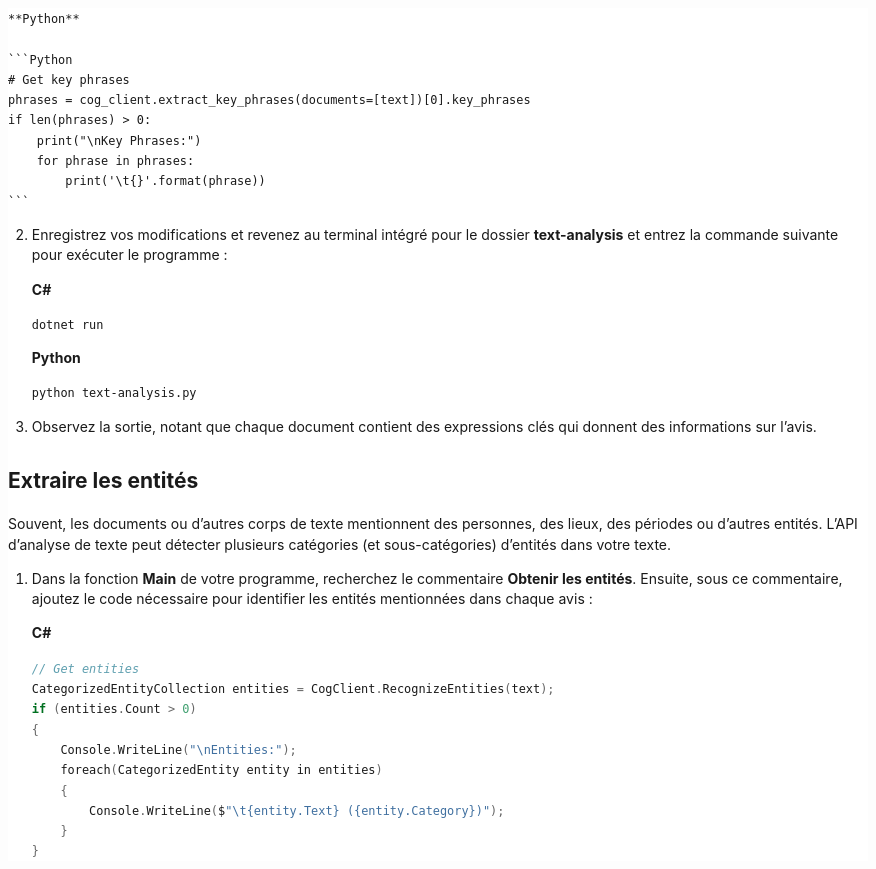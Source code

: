     **Python**
    
    ```Python
    # Get key phrases
    phrases = cog_client.extract_key_phrases(documents=[text])[0].key_phrases
    if len(phrases) > 0:
        print("\nKey Phrases:")
        for phrase in phrases:
            print('\t{}'.format(phrase))
    ```

2. Enregistrez vos modifications et revenez au terminal intégré pour le dossier **text-analysis** et entrez la commande suivante pour exécuter le programme :

    **C#**
    
    ```
    dotnet run
    ```
    
    **Python**
    
    ```
    python text-analysis.py
    ```

3. Observez la sortie, notant que chaque document contient des expressions clés qui donnent des informations sur l’avis.

## <a name="extract-entities"></a>Extraire les entités

Souvent, les documents ou d’autres corps de texte mentionnent des personnes, des lieux, des périodes ou d’autres entités. L’API d’analyse de texte peut détecter plusieurs catégories (et sous-catégories) d’entités dans votre texte.

1. Dans la fonction **Main** de votre programme, recherchez le commentaire **Obtenir les entités**. Ensuite, sous ce commentaire, ajoutez le code nécessaire pour identifier les entités mentionnées dans chaque avis :

    **C#**
    
    ```C
    // Get entities
    CategorizedEntityCollection entities = CogClient.RecognizeEntities(text);
    if (entities.Count > 0)
    {
        Console.WriteLine("\nEntities:");
        foreach(CategorizedEntity entity in entities)
        {
            Console.WriteLine($"\t{entity.Text} ({entity.Category})");
        }
    }
    ```
